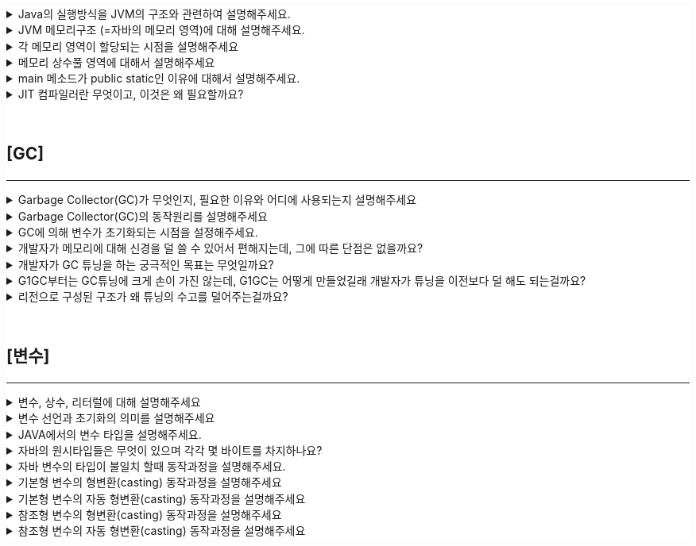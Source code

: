 <details><summary> Java의 실행방식을 JVM의 구조와 관련하여 설명해주세요. </summary></details>

<details><summary> JVM 메모리구조 (=자바의 메모리 영역)에 대해 설명해주세요.</summary></details>

<details><summary> 각 메모리 영역이 할당되는 시점을 설명해주세요</summary></details>


<details><summary> 메모리 상수풀 영역에 대해서 설명해주세요</summary></details>

<details><summary> main 메소드가 public static인 이유에 대해서 설명해주세요.</summary></details>

<details><summary> JIT 컴파일러란 무엇이고, 이것은 왜 필요할까요?</summary></details>


</br>


## [GC]
---

<details><summary>  Garbage Collector(GC)가 무엇인지,  필요한 이유와 어디에 사용되는지 설명해주세요 </summary></details>

<details><summary>  Garbage Collector(GC)의 동작원리를 설명해주세요 </summary></details>

<details><summary> GC에 의해 변수가 초기화되는 시점을 설정해주세요. </summary></details>

<details><summary> 개발자가 메모리에 대해 신경을 덜 쓸 수 있어서 편해지는데, 그에 따른 단점은 없을까요? </summary></details>

<details><summary> 개발자가 GC 튜닝을 하는 궁극적인 목표는 무엇일까요? </summary></details>

<details><summary> G1GC부터는 GC튜닝에 크게 손이 가진 않는데, G1GC는 어떻게 만들었길래 개발자가 튜닝을 이전보다 덜 해도 되는걸까요? </summary></details>

<details><summary> 리전으로 구성된 구조가 왜 튜닝의 수고를 덜어주는걸까요? </summary></details>





</br>

## [변수]
---

<details><summary>변수, 상수, 리터럴에 대해 설명해주세요</summary></details>

<details><summary>변수 선언과 초기화의 의미를 설명해주세요 </summary></details>

<details><summary>JAVA에서의 변수 타입을 설명해주세요. </summary></details>

<details><summary> 자바의 원시타입들은 무엇이 있으며 각각 몇 바이트를 차지하나요?</summary></details>

<details><summary> 자바 변수의 타입이 불일치 할때 동작과정을 설명해주세요.</summary></details>

<details><summary> 기본형 변수의 형변환(casting) 동작과정을 설명해주세요 </summary></details>


<details><summary> 기본형 변수의 자동 형변환(casting) 동작과정을 설명해주세요 </summary></details>

<details><summary> 참조형 변수의 형변환(casting) 동작과정을 설명해주세요 </summary></details>


<details><summary> 참조형 변수의 자동 형변환(casting) 동작과정을 설명해주세요 </summary></details>
